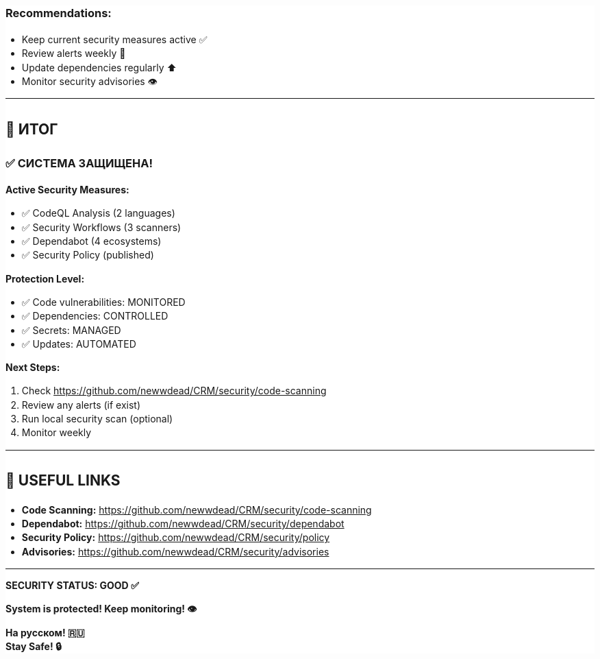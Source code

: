 ### Recommendations:

- Keep current security measures active ✅
- Review alerts weekly 📅
- Update dependencies regularly ⬆️
- Monitor security advisories 👁️

---

## 🎉 ИТОГ

### ✅ СИСТЕМА ЗАЩИЩЕНА!

**Active Security Measures:**
- ✅ CodeQL Analysis (2 languages)
- ✅ Security Workflows (3 scanners)
- ✅ Dependabot (4 ecosystems)
- ✅ Security Policy (published)

**Protection Level:**
- ✅ Code vulnerabilities: MONITORED
- ✅ Dependencies: CONTROLLED
- ✅ Secrets: MANAGED
- ✅ Updates: AUTOMATED

**Next Steps:**
1. Check https://github.com/newwdead/CRM/security/code-scanning
2. Review any alerts (if exist)
3. Run local security scan (optional)
4. Monitor weekly

---

## 🔗 USEFUL LINKS

- **Code Scanning:** https://github.com/newwdead/CRM/security/code-scanning
- **Dependabot:** https://github.com/newwdead/CRM/security/dependabot
- **Security Policy:** https://github.com/newwdead/CRM/security/policy
- **Advisories:** https://github.com/newwdead/CRM/security/advisories

---

**SECURITY STATUS: GOOD ✅**

**System is protected! Keep monitoring! 👁️**

**На русском! 🇷🇺**  
**Stay Safe! 🔒**
